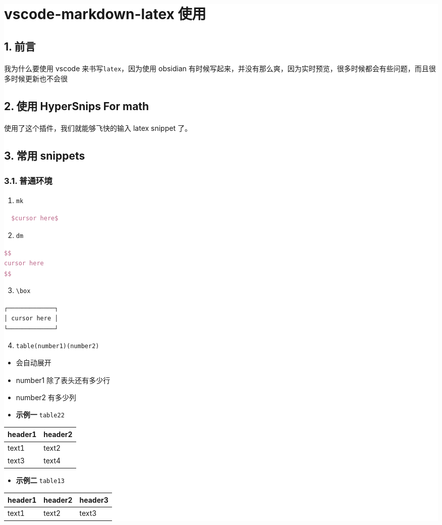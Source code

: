 # vscode-markdown-latex 使用

## 1. 前言

我为什么要使用 vscode 来书写`latex`，因为使用 obsidian 有时候写起来，并没有那么爽，因为实时预览，很多时候都会有些问题，而且很多时候更新也不会很

## 2. 使用 HyperSnips For math

使用了这个插件，我们就能够飞快的输入 latex snippet 了。

## 3. 常用 snippets

### 3.1. 普通环境

1. `mk`

```latex
  $cursor here$
```

2. `dm`

```latex
$$
cursor here
$$
```

3. `\box`

```text
┌─────────────┐
│ cursor here │
└─────────────┘
```

4. `table(number1)(number2)`

- 会自动展开
- number1 除了表头还有多少行
- number2 有多少列

- **示例一** `table22`

| header1 | header2 |
| ------- | ------- |
| text1   | text2   |
| text3   | text4   |

- **示例二** `table13`

| header1 | header2 | header3 |
| ------- | ------- | ------- |
| text1   | text2   | text3   |
